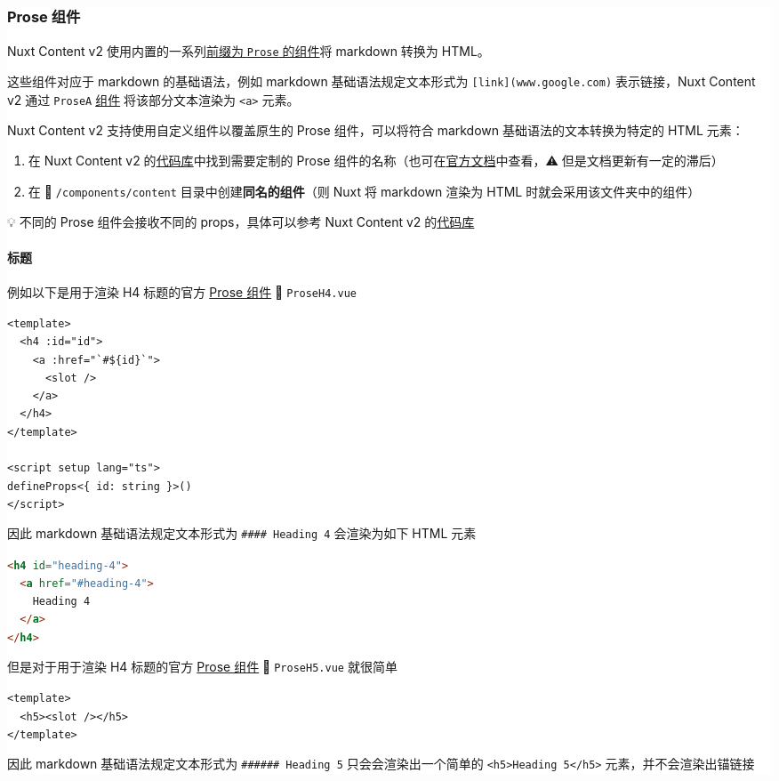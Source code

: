 ### Prose 组件
Nuxt Content v2 使用内置的一系列[前缀为 `Prose` 的组件](https://github.com/nuxt/content/tree/main/src/runtime/components/Prose)将 markdown 转换为 HTML。

这些组件对应于 markdown 的基础语法，例如 markdown 基础语法规定文本形式为 `[link](www.google.com)` 表示链接，Nuxt Content v2 通过 `ProseA` [组件](https://github.com/nuxt/content/tree/main/src/runtime/components/Prose/ProseA.vue) 将该部分文本渲染为 `<a>` 元素。

Nuxt Content v2 支持使用自定义组件以覆盖原生的 Prose 组件，可以将符合 markdown 基础语法的文本转换为特定的 HTML 元素：

1. 在 Nuxt Content v2 的[代码库](https://github.com/nuxt/content/tree/main/src/runtime/components/Prose)中找到需要定制的 Prose 组件的名称（也可在[官方文档](https://content.nuxtjs.org/api/components/prose/)中查看，:warning: 但是文档更新有一定的滞后）

2. 在 :file_folder: `/components/content` 目录中创建**同名的组件**（则 Nuxt 将 markdown 渲染为 HTML 时就会采用该文件夹中的组件）

  :bulb: 不同的 Prose 组件会接收不同的 props，具体可以参考 Nuxt Content v2 的[代码库](https://github.com/nuxt/content/tree/main/src/runtime/components/Prose)

#### 标题
例如以下是用于渲染 H4 标题的官方 [Prose 组件](https://github.com/nuxt/content/blob/main/src/runtime/components/Prose/ProseH4.vue) :page_facing_up: `ProseH4.vue`

```vue
<template>
  <h4 :id="id">
    <a :href="`#${id}`">
      <slot />
    </a>
  </h4>
</template>

<script setup lang="ts">
defineProps<{ id: string }>()
</script>
```

因此 markdown 基础语法规定文本形式为 `#### Heading 4` 会渲染为如下 HTML 元素

```html
<h4 id="heading-4">
  <a href="#heading-4">
    Heading 4
  </a>
</h4>
```

但是对于用于渲染 H4 标题的官方 [Prose 组件](https://github.com/nuxt/content/blob/main/src/runtime/components/Prose/ProseH5.vue) :page_facing_up: `ProseH5.vue` 就很简单

```vue
<template>
  <h5><slot /></h5>
</template>
```

因此 markdown 基础语法规定文本形式为 `###### Heading 5` 只会会渲染出一个简单的 `<h5>Heading 5</h5>` 元素，并不会渲染出锚链接
